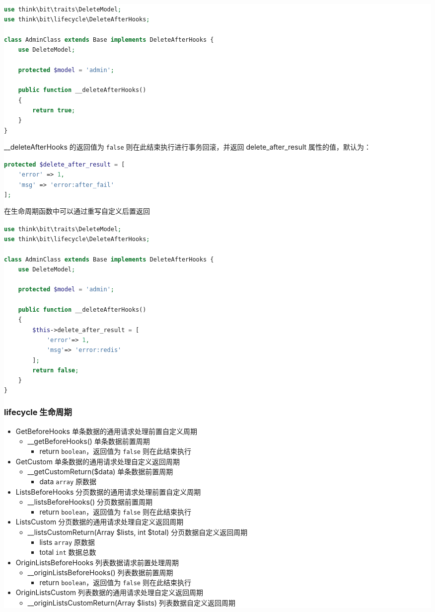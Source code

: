 ```php
use think\bit\traits\DeleteModel;
use think\bit\lifecycle\DeleteAfterHooks;

class AdminClass extends Base implements DeleteAfterHooks {
    use DeleteModel;

    protected $model = 'admin';

    public function __deleteAfterHooks()
    {
        return true;
    }
}
```

\_\_deleteAfterHooks 的返回值为 `false` 则在此结束执行进行事务回滚，并返回 delete_after_result 属性的值，默认为：

```php
protected $delete_after_result = [
    'error' => 1,
    'msg' => 'error:after_fail'
];
```

在生命周期函数中可以通过重写自定义后置返回

```php
use think\bit\traits\DeleteModel;
use think\bit\lifecycle\DeleteAfterHooks;

class AdminClass extends Base implements DeleteAfterHooks {
    use DeleteModel;

    protected $model = 'admin';

    public function __deleteAfterHooks()
    {
        $this->delete_after_result = [
            'error'=> 1,
            'msg'=> 'error:redis'
        ];
        return false;
    }
}
```

### lifecycle 生命周期

- GetBeforeHooks 单条数据的通用请求处理前置自定义周期
  - \_\_getBeforeHooks() 单条数据前置周期
    - return `boolean`，返回值为 `false` 则在此结束执行
- GetCustom 单条数据的通用请求处理自定义返回周期
  - \_\_getCustomReturn($data) 单条数据前置周期
    - data `array` 原数据
- ListsBeforeHooks 分页数据的通用请求处理前置自定义周期
  - \_\_listsBeforeHooks() 分页数据前置周期
    - return `boolean`，返回值为 `false` 则在此结束执行
- ListsCustom 分页数据的通用请求处理自定义返回周期
  - \_\_listsCustomReturn(Array $lists, int $total) 分页数据自定义返回周期
    - lists `array` 原数据
    - total `int` 数据总数
- OriginListsBeforeHooks 列表数据请求前置处理周期
  - \_\_originListsBeforeHooks() 列表数据前置周期
    - return `boolean`，返回值为 `false` 则在此结束执行
- OriginListsCustom 列表数据的通用请求处理自定义返回周期
  - \_\_originListsCustomReturn(Array $lists) 列表数据自定义返回周期